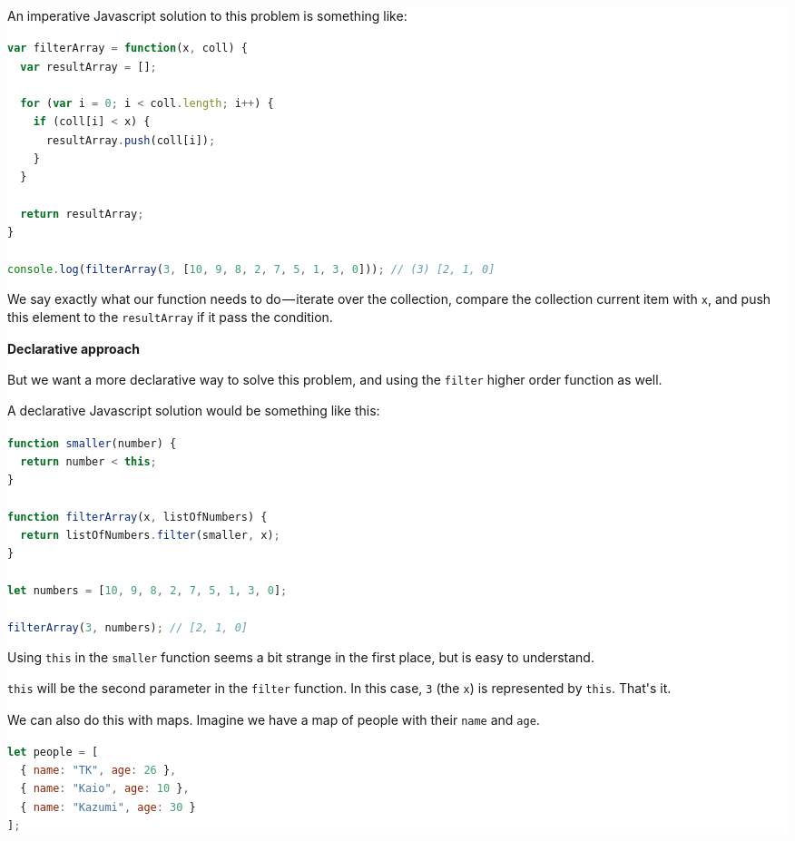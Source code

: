 An imperative Javascript solution to this problem is something like:

```javascript
var filterArray = function(x, coll) {
  var resultArray = [];

  for (var i = 0; i < coll.length; i++) {
    if (coll[i] < x) {
      resultArray.push(coll[i]);
    }
  }

  return resultArray;
}

console.log(filterArray(3, [10, 9, 8, 2, 7, 5, 1, 3, 0])); // (3) [2, 1, 0]
```

We say exactly what our function needs to do — iterate over the collection, compare the collection current item with `x`, and push this element to the `resultArray` if it pass the condition.

**Declarative approach**

But we want a more declarative way to solve this problem, and using the `filter` higher order function as well.

A declarative Javascript solution would be something like this:

```javascript
function smaller(number) {
  return number < this;
}

function filterArray(x, listOfNumbers) {
  return listOfNumbers.filter(smaller, x);
}

let numbers = [10, 9, 8, 2, 7, 5, 1, 3, 0];

filterArray(3, numbers); // [2, 1, 0]
```

Using `this` in the `smaller` function seems a bit strange in the first place, but is easy to understand.

`this` will be the second parameter in the `filter` function. In this case, `3` (the `x`) is represented by `this`. That's it.

We can also do this with maps. Imagine we have a map of people with their `name` and `age`.

```javascript
let people = [
  { name: "TK", age: 26 },
  { name: "Kaio", age: 10 },
  { name: "Kazumi", age: 30 }
];
```
